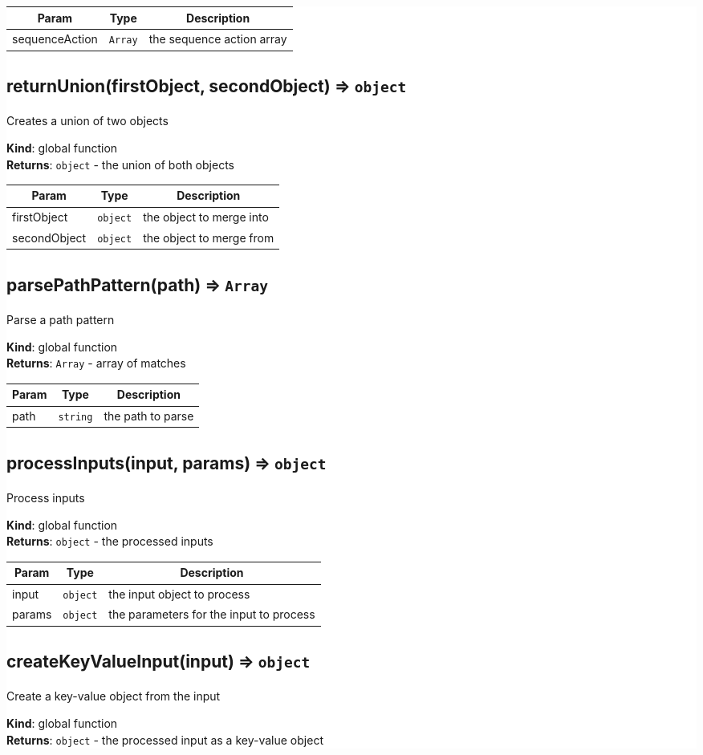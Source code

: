 | Param | Type | Description |
| --- | --- | --- |
| sequenceAction | <code>Array</code> | the sequence action array |

<a name="returnUnion"></a>

## returnUnion(firstObject, secondObject) ⇒ <code>object</code>
Creates a union of two objects

**Kind**: global function  
**Returns**: <code>object</code> - the union of both objects  

| Param | Type | Description |
| --- | --- | --- |
| firstObject | <code>object</code> | the object to merge into |
| secondObject | <code>object</code> | the object to merge from |

<a name="parsePathPattern"></a>

## parsePathPattern(path) ⇒ <code>Array</code>
Parse a path pattern

**Kind**: global function  
**Returns**: <code>Array</code> - array of matches  

| Param | Type | Description |
| --- | --- | --- |
| path | <code>string</code> | the path to parse |

<a name="processInputs"></a>

## processInputs(input, params) ⇒ <code>object</code>
Process inputs

**Kind**: global function  
**Returns**: <code>object</code> - the processed inputs  

| Param | Type | Description |
| --- | --- | --- |
| input | <code>object</code> | the input object to process |
| params | <code>object</code> | the parameters for the input to process |

<a name="createKeyValueInput"></a>

## createKeyValueInput(input) ⇒ <code>object</code>
Create a key-value object from the input

**Kind**: global function  
**Returns**: <code>object</code> - the processed input as a key-value object  

